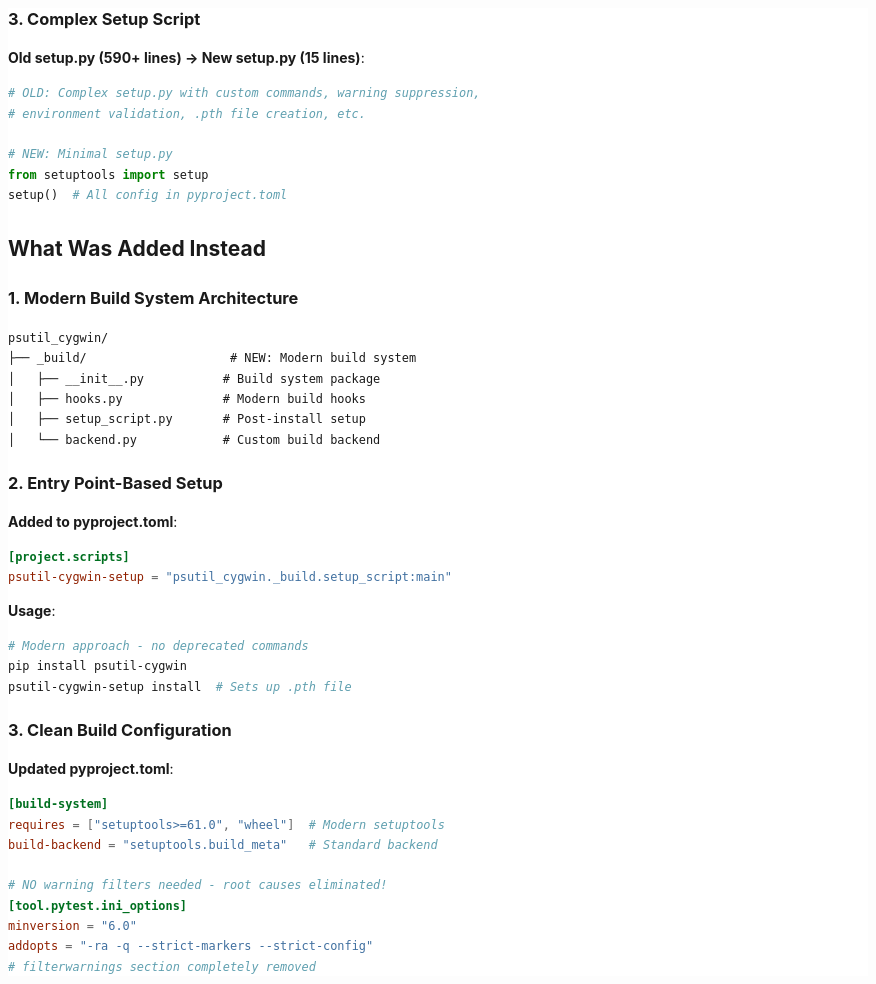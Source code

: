 ### 3. Complex Setup Script

**Old setup.py (590+ lines) → New setup.py (15 lines)**:
```python
# OLD: Complex setup.py with custom commands, warning suppression,
# environment validation, .pth file creation, etc.

# NEW: Minimal setup.py
from setuptools import setup
setup()  # All config in pyproject.toml
```

## What Was Added Instead

### 1. Modern Build System Architecture

```
psutil_cygwin/
├── _build/                    # NEW: Modern build system
│   ├── __init__.py           # Build system package
│   ├── hooks.py              # Modern build hooks  
│   ├── setup_script.py       # Post-install setup
│   └── backend.py            # Custom build backend
```

### 2. Entry Point-Based Setup

**Added to pyproject.toml**:
```toml
[project.scripts]
psutil-cygwin-setup = "psutil_cygwin._build.setup_script:main"
```

**Usage**:
```bash
# Modern approach - no deprecated commands
pip install psutil-cygwin
psutil-cygwin-setup install  # Sets up .pth file
```

### 3. Clean Build Configuration

**Updated pyproject.toml**:
```toml
[build-system]
requires = ["setuptools>=61.0", "wheel"]  # Modern setuptools
build-backend = "setuptools.build_meta"   # Standard backend

# NO warning filters needed - root causes eliminated!
[tool.pytest.ini_options]
minversion = "6.0"
addopts = "-ra -q --strict-markers --strict-config"
# filterwarnings section completely removed
```
